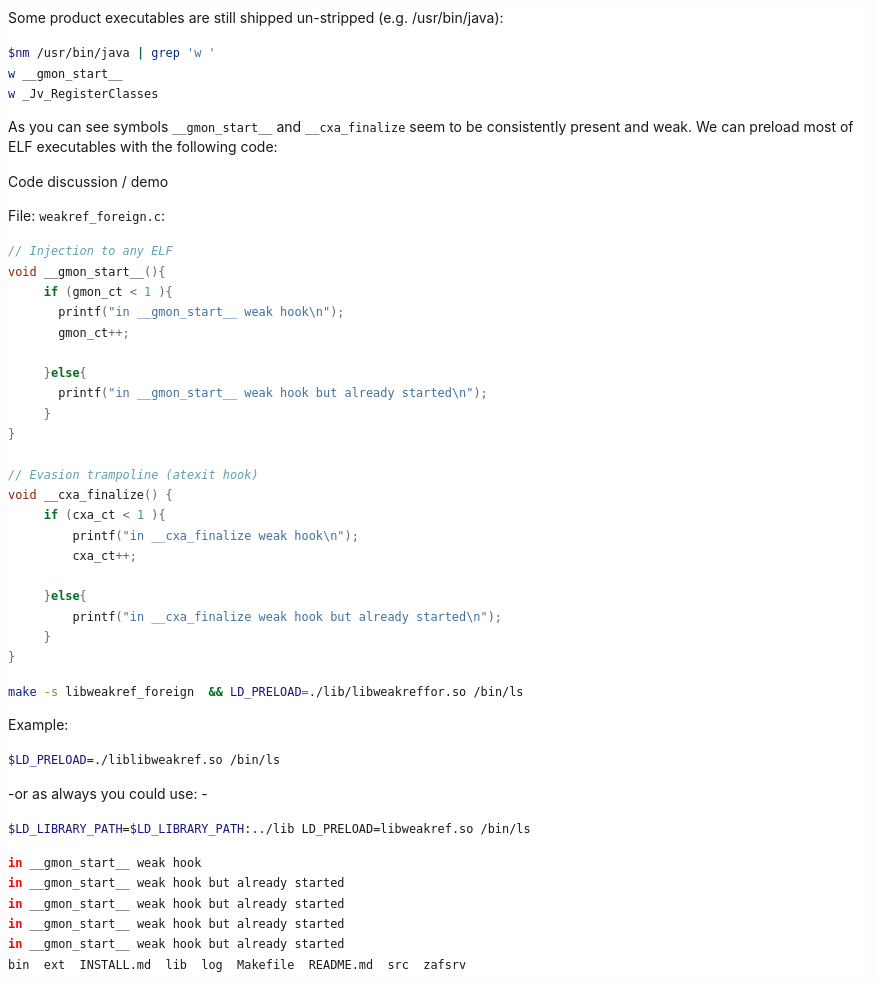 Some product executables are still shipped un-stripped (e.g. /usr/bin/java):

```sh
$nm /usr/bin/java | grep 'w '
w __gmon_start__
w _Jv_RegisterClasses
```

As you can see symbols `__gmon_start__` and `__cxa_finalize` seem to be consistently present and weak. We can preload most of ELF executables with the following code:

Code discussion / demo

File: `weakref_foreign.c`:

```c
// Injection to any ELF
void __gmon_start__(){
     if (gmon_ct < 1 ){
       printf("in __gmon_start__ weak hook\n");
       gmon_ct++;

     }else{
       printf("in __gmon_start__ weak hook but already started\n");
     }
}

// Evasion trampoline (atexit hook)
void __cxa_finalize() {
     if (cxa_ct < 1 ){
         printf("in __cxa_finalize weak hook\n");
         cxa_ct++;

     }else{
         printf("in __cxa_finalize weak hook but already started\n");
     }
}
```


```sh
make -s libweakref_foreign  && LD_PRELOAD=./lib/libweakreffor.so /bin/ls

```

Example:

```sh
$LD_PRELOAD=./liblibweakref.so /bin/ls
``` 
-or as always you could use: -
```sh
$LD_LIBRARY_PATH=$LD_LIBRARY_PATH:../lib LD_PRELOAD=libweakref.so /bin/ls
```

```sh
in __gmon_start__ weak hook
in __gmon_start__ weak hook but already started
in __gmon_start__ weak hook but already started
in __gmon_start__ weak hook but already started
in __gmon_start__ weak hook but already started
bin  ext  INSTALL.md  lib  log	Makefile  README.md  src  zafsrv

```
